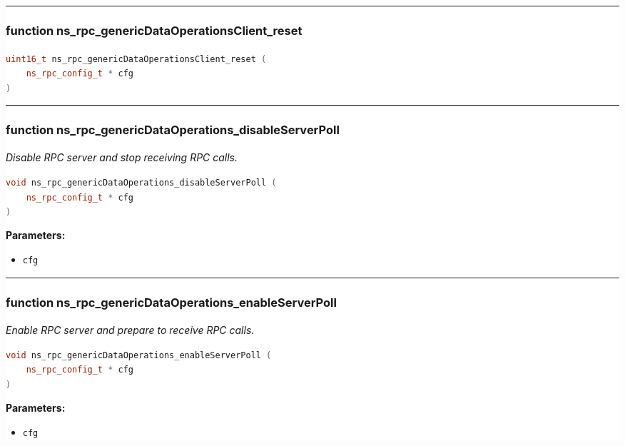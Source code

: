         

<hr>



### function ns\_rpc\_genericDataOperationsClient\_reset 

```C++
uint16_t ns_rpc_genericDataOperationsClient_reset (
    ns_rpc_config_t * cfg
) 
```




<hr>



### function ns\_rpc\_genericDataOperations\_disableServerPoll 

_Disable RPC server and stop receiving RPC calls._ 
```C++
void ns_rpc_genericDataOperations_disableServerPoll (
    ns_rpc_config_t * cfg
) 
```





**Parameters:**


* `cfg` 




        

<hr>



### function ns\_rpc\_genericDataOperations\_enableServerPoll 

_Enable RPC server and prepare to receive RPC calls._ 
```C++
void ns_rpc_genericDataOperations_enableServerPoll (
    ns_rpc_config_t * cfg
) 
```





**Parameters:**


* `cfg` 
